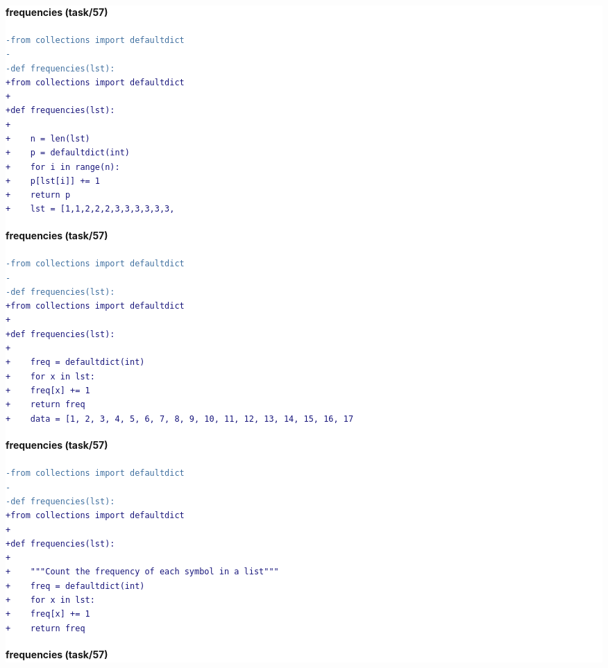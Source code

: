 #### frequencies (task/57)

```diff
-from collections import defaultdict
-
-def frequencies(lst):
+from collections import defaultdict
+
+def frequencies(lst):
+
+    n = len(lst)
+    p = defaultdict(int)
+    for i in range(n):
+    p[lst[i]] += 1
+    return p
+    lst = [1,1,2,2,2,3,3,3,3,3,3,
```

#### frequencies (task/57)

```diff
-from collections import defaultdict
-
-def frequencies(lst):
+from collections import defaultdict
+
+def frequencies(lst):
+
+    freq = defaultdict(int)
+    for x in lst:
+    freq[x] += 1
+    return freq
+    data = [1, 2, 3, 4, 5, 6, 7, 8, 9, 10, 11, 12, 13, 14, 15, 16, 17
```

#### frequencies (task/57)

```diff
-from collections import defaultdict
-
-def frequencies(lst):
+from collections import defaultdict
+
+def frequencies(lst):
+
+    """Count the frequency of each symbol in a list"""
+    freq = defaultdict(int)
+    for x in lst:
+    freq[x] += 1
+    return freq
```

#### frequencies (task/57)
